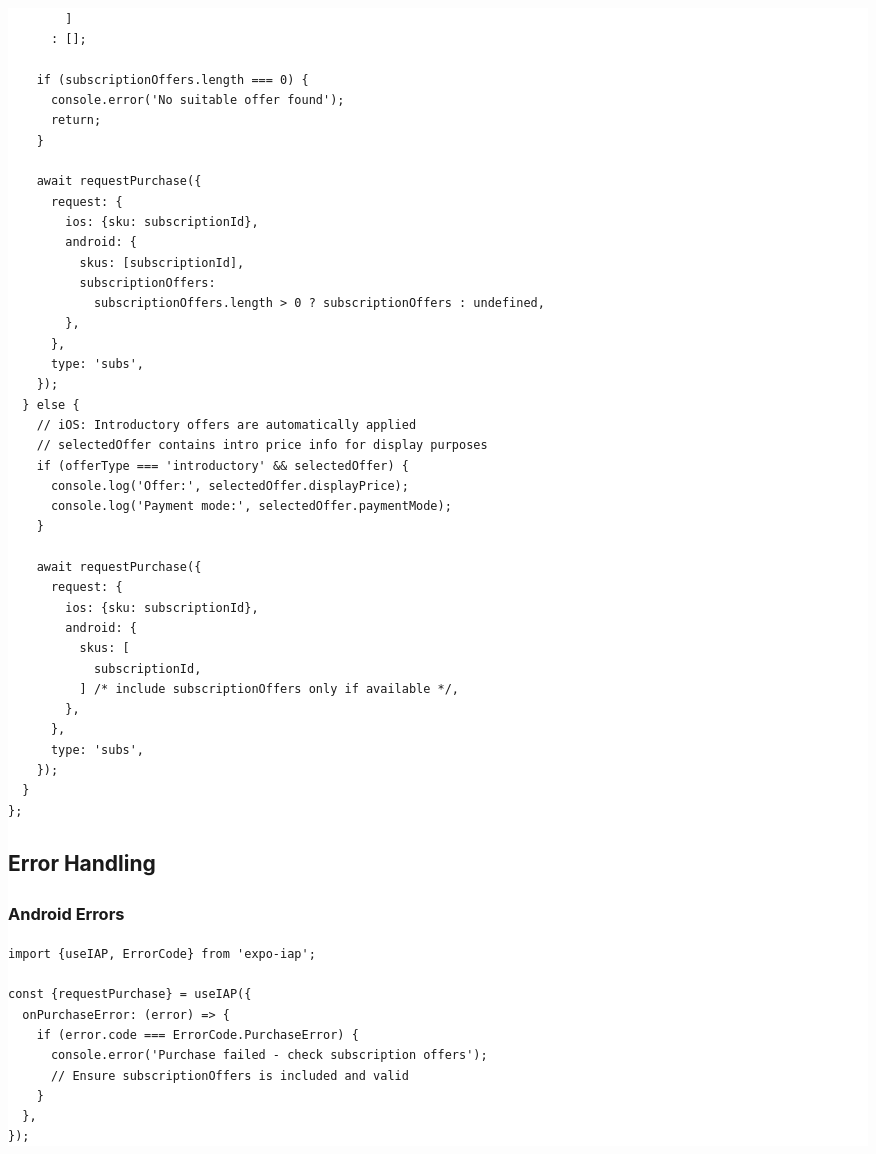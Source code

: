 ```tsx
        ]
      : [];

    if (subscriptionOffers.length === 0) {
      console.error('No suitable offer found');
      return;
    }

    await requestPurchase({
      request: {
        ios: {sku: subscriptionId},
        android: {
          skus: [subscriptionId],
          subscriptionOffers:
            subscriptionOffers.length > 0 ? subscriptionOffers : undefined,
        },
      },
      type: 'subs',
    });
  } else {
    // iOS: Introductory offers are automatically applied
    // selectedOffer contains intro price info for display purposes
    if (offerType === 'introductory' && selectedOffer) {
      console.log('Offer:', selectedOffer.displayPrice);
      console.log('Payment mode:', selectedOffer.paymentMode);
    }

    await requestPurchase({
      request: {
        ios: {sku: subscriptionId},
        android: {
          skus: [
            subscriptionId,
          ] /* include subscriptionOffers only if available */,
        },
      },
      type: 'subs',
    });
  }
};
```

## Error Handling

### Android Errors

```tsx
import {useIAP, ErrorCode} from 'expo-iap';

const {requestPurchase} = useIAP({
  onPurchaseError: (error) => {
    if (error.code === ErrorCode.PurchaseError) {
      console.error('Purchase failed - check subscription offers');
      // Ensure subscriptionOffers is included and valid
    }
  },
});
```
